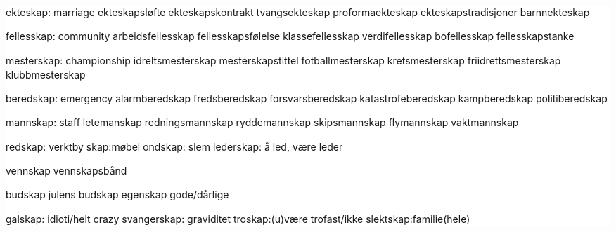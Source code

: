ekteskap: marriage
ekteskapsløfte
ekteskapskontrakt
tvangsekteskap
proformaekteskap
ekteskapstradisjoner
barnnekteskap

fellesskap: community
arbeidsfellesskap
fellesskapsfølelse
klassefellesskap
verdifellesskap
bofellesskap
fellesskapstanke

mesterskap: championship
idreltsmesterskap
mesterskapstittel
fotballmesterskap
kretsmesterskap
friidrettsmesterskap
klubbmesterskap

beredskap: emergency
alarmberedskap
fredsberedskap
forsvarsberedskap
katastrofeberedskap
kampberedskap
politiberedskap

mannskap: staff
letemanskap
redningsmannskap
ryddemannskap
skipsmannskap
flymannskap
vaktmannskap

redskap: verktby
skap:møbel
ondskap: slem 
lederskap: å led, være leder

vennskap
vennskapsbånd

budskap
julens budskap
egenskap
gode/dårlige

galskap: idioti/helt crazy
svangerskap: graviditet
troskap:(u)være trofast/ikke
slektskap:familie(hele)
